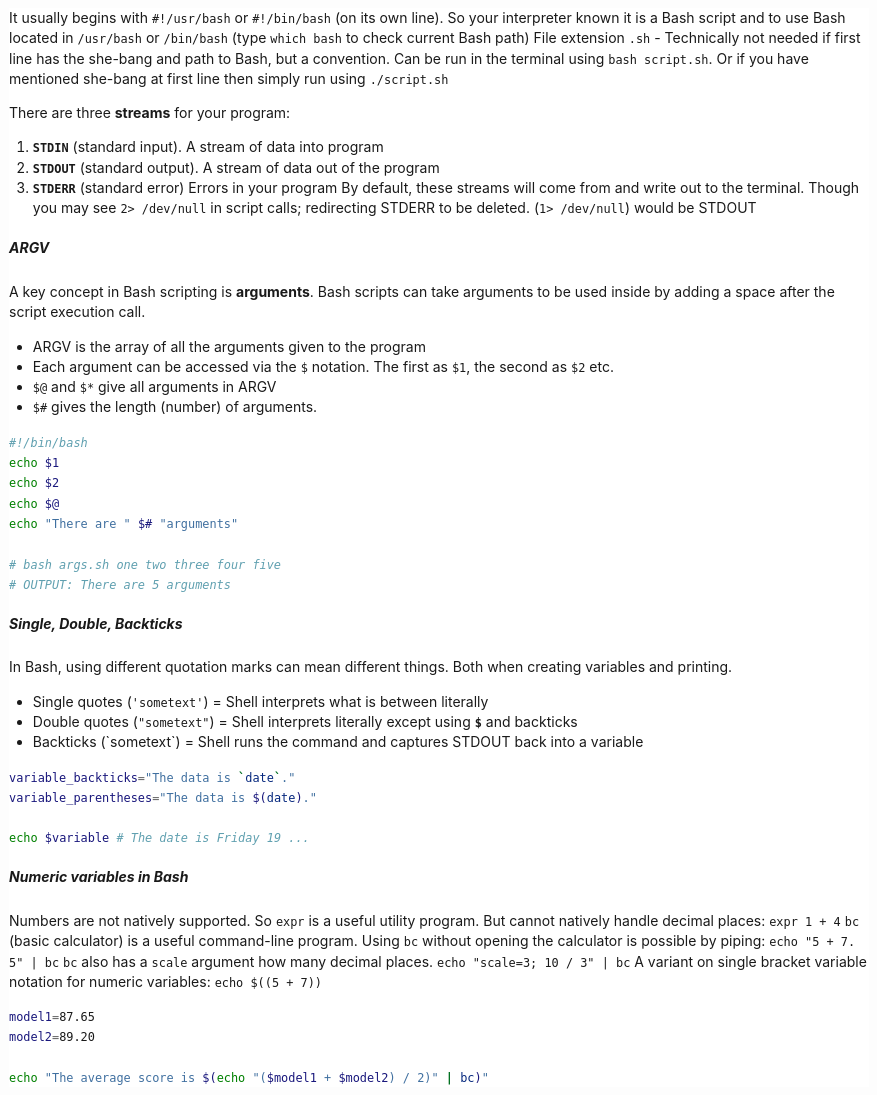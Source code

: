 It usually begins with `#!/usr/bash` or `#!/bin/bash` (on its own line). So your interpreter known it is a Bash script and to use Bash located in `/usr/bash` or `/bin/bash` (type `which bash` to check current Bash path)
File extension `.sh` - Technically not needed if first line has the she-bang and path to Bash, but a convention.
Can be run in the terminal using `bash script.sh`. Or if you have mentioned she-bang at first line then simply run using `./script.sh`

There are three **streams** for your program:
1. **`STDIN`** (standard input). A stream of data into program
2. **`STDOUT`** (standard output). A stream of data out of the program
3. **`STDERR`** (standard error) Errors in your program
By default, these streams will come from and write out to the terminal.
Though you may see `2> /dev/null` in script calls; redirecting STDERR to be deleted. (`1> /dev/null`) would be STDOUT

##### ARGV 
A key concept in Bash scripting is **arguments**. Bash scripts can take arguments to be used inside by adding a space after the script execution call.
- ARGV is the array of all the arguments given to the program
- Each argument can be accessed via the `$` notation. The first as `$1`, the second as `$2` etc.
- `$@` and `$*` give all arguments in ARGV
- `$#` gives the length (number) of arguments.
```sh
#!/bin/bash
echo $1
echo $2
echo $@
echo "There are " $# "arguments"

# bash args.sh one two three four five
# OUTPUT: There are 5 arguments
```
##### Single, Double, Backticks
In Bash, using different quotation marks can mean different things. Both when creating variables and printing.
- Single quotes (`'sometext'`) = Shell interprets what is between literally
- Double quotes (`"sometext"`) = Shell interprets literally except using **`$`** and backticks
- Backticks (\`sometext\`) = Shell runs the command and captures STDOUT back into a variable 

```sh
variable_backticks="The data is `date`."
variable_parentheses="The data is $(date)."

echo $variable # The date is Friday 19 ...
```

##### Numeric variables in Bash
Numbers are not natively supported. So  `expr` is a useful utility program. But cannot natively handle decimal places:
`expr 1 + 4`
`bc` (basic calculator) is a useful command-line program. Using `bc` without opening the calculator is possible by piping:
`echo "5 + 7.5" | bc`
`bc` also has a `scale` argument how many decimal places.
`echo "scale=3; 10 / 3" | bc`
A variant on single bracket variable notation for numeric variables: 
`echo $((5 + 7))`
```sh
model1=87.65
model2=89.20

echo "The average score is $(echo "($model1 + $model2) / 2)" | bc)"
```
